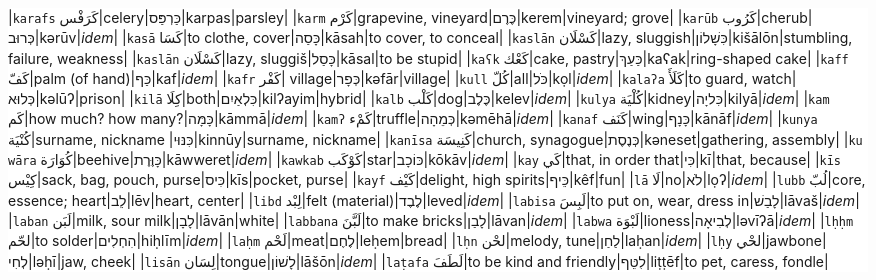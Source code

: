 |`karafs` كَرَفْس|celery|כַּרְפַּס|karpas|parsley|
|`karm` كَرْم|grapevine, vineyard|כֶּרֶם|kerem|vineyard; grove|
|`karūb` كَرُوب|cherub|כְּרוּב|kǝrūv|*idem*|
|`kasā` كَسَا|to clothe, cover|כָּסַה|kāsah|to cover, to conceal|
|`kaslān` كَسْلَان|lazy, sluggish|כִּשָׁלוֹן|kišālōn|stumbling, failure, weakness|
|`kaslān` كَسْلَان|lazy, sluggiš|כָּסַל|kāsal|to be stupid|
|`kaʕk` كَعْك|cake, pastry|כַּעַךְ|kaʕak|ring-shaped cake|
|`kaff` كَفّ|palm (of hand)|כַּף|kaf|*idem*|
|`kafr` كَفْر| village|כְּפָר|kǝfār|village|
|`kull` كُلّ|all|כֹּל|kọl|*idem*|
|`kalaʔa` كَلَأَ|to guard, watch|כְּלוּא|kǝlūʔ|prison|
|`kilā` كِلَا|both|כִּלְאַיִם|kilʔayim|hybrid|
|`kalb` كَلْب|dog|כֶּלֶב|kelev|*idem*|
|`kulya` كُلْيَة|kidney|כִּליָה|kilyā|*idem*|
|`kam` كَم|how much? how many?|כָּמָּה|kāmmā|*idem*|
|`kamʔ` كَمْء|truffle|כְּמֵהָה|kǝmēhā|*idem*|
|`kanaf` كَنَف|wing|כָּנָף|kānāf|*idem*|
|`kunya` كُنْيَة|surname, nickname |כִּנּוּי|kinnūy|surname, nickname|
|`kanīsa` كَنِيسَة|church, synagogue|כְּנֶסֶת|kǝneset|gathering, assembly|
|`kuwāra` كُوَارَة|beehive|כָּוֶּרֶת|kāwweret|*idem*|
|`kawkab` كَوْكَب|star|כּוֹכָב|kōkāv|*idem*|
|`kay` كَي|that, in order that|כִּי|kī|that, because|
|`kīs` كِيْس|sack, bag, pouch, purse|כִּיס|kīs|pocket, purse|
|`kayf` كَيْف|delight, high spirits|כֵּיף|kêf|fun|
|`lā` لَا|no|לֹא|lọʔ|*idem*|
|`lubb` لُبّ|core, essence; heart|לֵב|lēv|heart, center|
|`libd` لِبْد|felt (material)|לֶבֶד|leved|*idem*|
|`labisa` لَبِسَ|to put on, wear, dress in|לָבַשׁ|lāvaš|*idem*|
|`laban` لَبَن|milk, sour milk|לָבָן|lāvān|white|
|`labbana` لَبَّنَ|to make bricks|לָבַן|lāvan|*idem*|
|`labwa` لَبْوَة|lioness|לְבִיאָה|lǝvīʔā|*idem*|
|`lḥḥm` لحّم|to solder|הִחְלִים|hiḥlīm|*idem*|
|`laḥm` لَحْم|meat|לֶחֶם|leḥem|bread|
|`lḥn` لحْن|melody, tune|לַחַן|laḥan|*idem*|
|`lḥy` لحْي|jawbone|לְחִי|lǝḥī|jaw, cheek|
|`lisān` لِسَان|tongue|לָשׁוֹן|lāšōn|*idem*|
|`laṭafa` لَطَفَ|to be kind and friendly|לִטֵּף|liṭṭēf|to pet, caress, fondle|